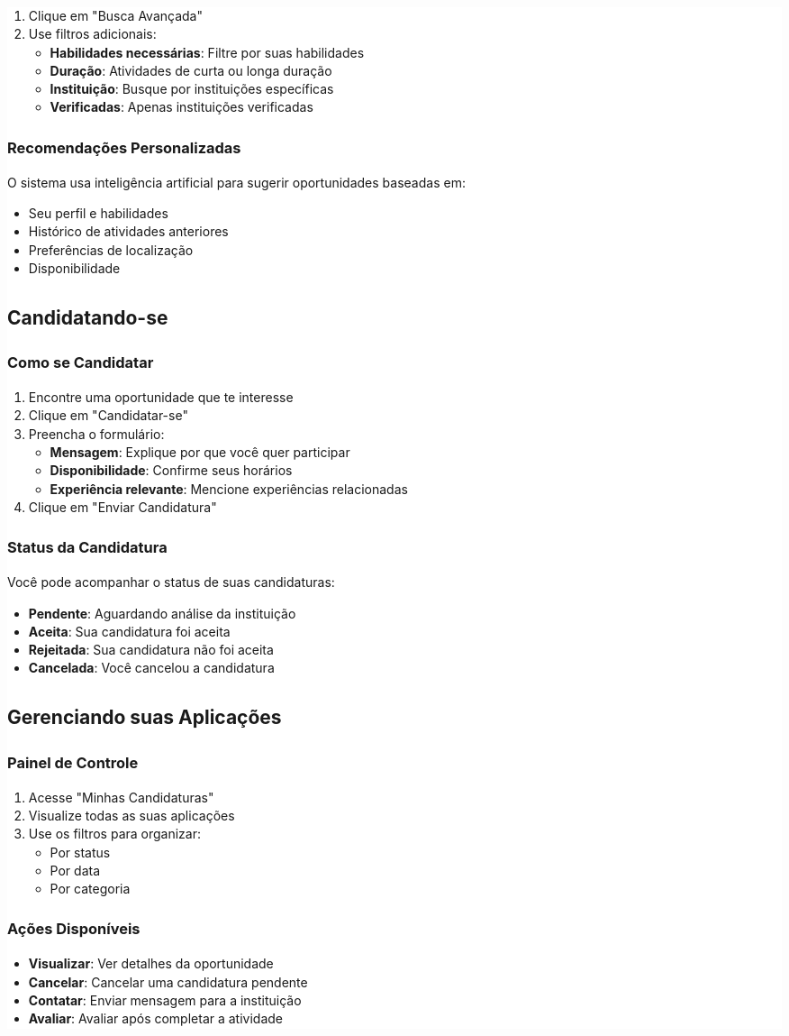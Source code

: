 1. Clique em "Busca Avançada"
2. Use filtros adicionais:
   - **Habilidades necessárias**: Filtre por suas habilidades
   - **Duração**: Atividades de curta ou longa duração
   - **Instituição**: Busque por instituições específicas
   - **Verificadas**: Apenas instituições verificadas

### Recomendações Personalizadas

O sistema usa inteligência artificial para sugerir oportunidades baseadas em:
- Seu perfil e habilidades
- Histórico de atividades anteriores
- Preferências de localização
- Disponibilidade

## Candidatando-se

### Como se Candidatar

1. Encontre uma oportunidade que te interesse
2. Clique em "Candidatar-se"
3. Preencha o formulário:
   - **Mensagem**: Explique por que você quer participar
   - **Disponibilidade**: Confirme seus horários
   - **Experiência relevante**: Mencione experiências relacionadas
4. Clique em "Enviar Candidatura"

### Status da Candidatura

Você pode acompanhar o status de suas candidaturas:

- **Pendente**: Aguardando análise da instituição
- **Aceita**: Sua candidatura foi aceita
- **Rejeitada**: Sua candidatura não foi aceita
- **Cancelada**: Você cancelou a candidatura

## Gerenciando suas Aplicações

### Painel de Controle

1. Acesse "Minhas Candidaturas"
2. Visualize todas as suas aplicações
3. Use os filtros para organizar:
   - Por status
   - Por data
   - Por categoria

### Ações Disponíveis

- **Visualizar**: Ver detalhes da oportunidade
- **Cancelar**: Cancelar uma candidatura pendente
- **Contatar**: Enviar mensagem para a instituição
- **Avaliar**: Avaliar após completar a atividade
